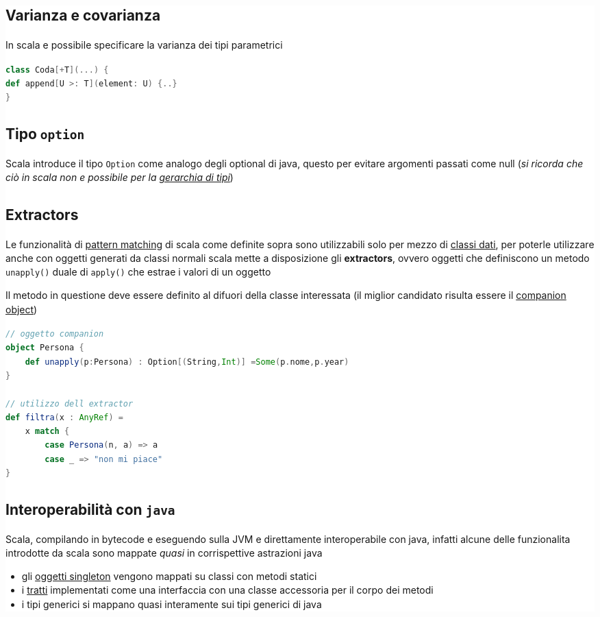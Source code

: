 ## Varianza e covarianza

In scala e possibile specificare la varianza dei tipi parametrici

```scala
class Coda[+T](...) {
def append[U >: T](element: U) {..}
}
```

## Tipo `option`

Scala introduce il tipo `Option` come analogo degli optional di java, questo per evitare argomenti passati come null (*si ricorda che ciò in scala non  e possibile per la [gerarchia di tipi](linguaggi_modelli_computazionali/linguaggi_blended.md#tipi)*)

## Extractors

Le funzionalità di [pattern matching](#PATTERN%20MATCHING) di scala come definite sopra sono utilizzabili solo per mezzo di [classi dati](linguaggi_modelli_computazionali/linguaggi_blended.md#classi%20dati), per poterle utilizzare anche con oggetti generati da classi normali scala mette a disposizione gli **extractors**,  ovvero oggetti che definiscono un metodo `unapply()` duale di `apply()` che estrae i valori di un oggetto

Il metodo in questione deve essere definito al difuori della classe interessata (il miglior candidato risulta essere il [companion object](#COMPANION%20OBJECT))

```scala
// oggetto companion
object Persona {
	def unapply(p:Persona) : Option[(String,Int)] =Some(p.nome,p.year)
}

// utilizzo dell extractor
def filtra(x : AnyRef) =
	x match {
		case Persona(n, a) => a
		case _ => "non mi piace"
}
```


## Interoperabilità con `java`

Scala, compilando in bytecode  e eseguendo sulla JVM e direttamente interoperabile con java, infatti alcune delle funzionalita introdotte da scala sono mappate *quasi* in corrispettive astrazioni java

- gli [oggetti singleton](#OGGETTO%20SINGLETON) vengono mappati su classi con metodi statici
- i [tratti](#EREDITARIETÀ%20ESTESA%20I%20TRATTI) implementati come una interfaccia con una classe accessoria per il corpo dei metodi
- i tipi generici si mappano quasi interamente sui tipi generici di java
